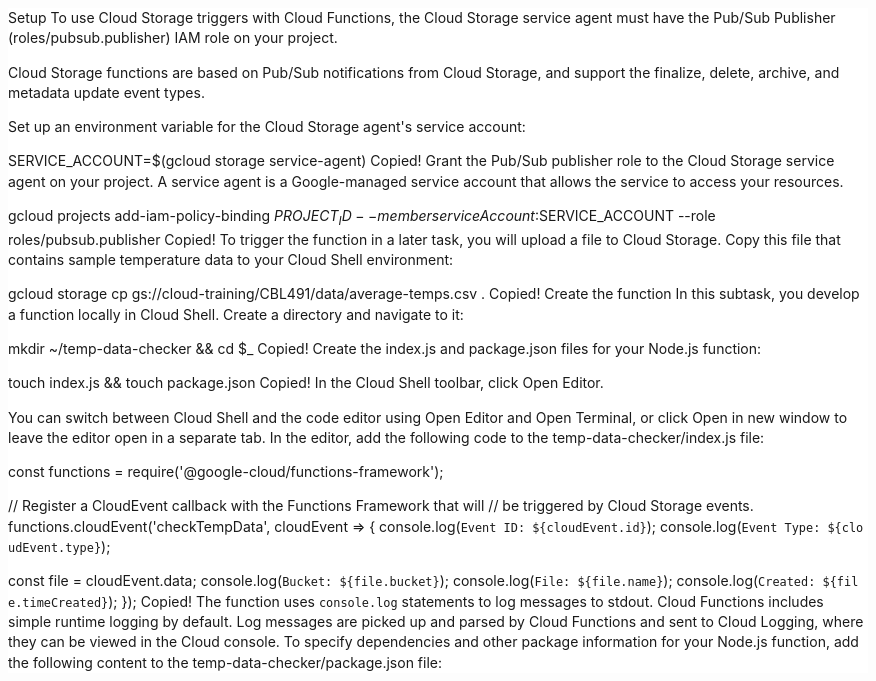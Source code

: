 Setup
To use Cloud Storage triggers with Cloud Functions, the Cloud Storage service agent must have the Pub/Sub Publisher (roles/pubsub.publisher) IAM role on your project.

Cloud Storage functions are based on Pub/Sub notifications from Cloud Storage, and support the finalize, delete, archive, and metadata update event types.

Set up an environment variable for the Cloud Storage agent's service account:

SERVICE_ACCOUNT=$(gcloud storage service-agent)
Copied!
Grant the Pub/Sub publisher role to the Cloud Storage service agent on your project. A service agent is a Google-managed service account that allows the service to access your resources.

gcloud projects add-iam-policy-binding $PROJECT_ID --member serviceAccount:$SERVICE_ACCOUNT --role roles/pubsub.publisher
Copied!
To trigger the function in a later task, you will upload a file to Cloud Storage. Copy this file that contains sample temperature data to your Cloud Shell environment:

gcloud storage cp gs://cloud-training/CBL491/data/average-temps.csv .
Copied!
Create the function
In this subtask, you develop a function locally in Cloud Shell. Create a directory and navigate to it:

mkdir ~/temp-data-checker && cd $_
Copied!
Create the index.js and package.json files for your Node.js function:

touch index.js && touch package.json
Copied!
In the Cloud Shell toolbar, click Open Editor.

You can switch between Cloud Shell and the code editor using Open Editor and Open Terminal, or click Open in new window to leave the editor open in a separate tab.
In the editor, add the following code to the temp-data-checker/index.js file:

const functions = require('@google-cloud/functions-framework');

// Register a CloudEvent callback with the Functions Framework that will
// be triggered by Cloud Storage events.
functions.cloudEvent('checkTempData', cloudEvent => {
  console.log(`Event ID: ${cloudEvent.id}`);
  console.log(`Event Type: ${cloudEvent.type}`);

  const file = cloudEvent.data;
  console.log(`Bucket: ${file.bucket}`);
  console.log(`File: ${file.name}`);
  console.log(`Created: ${file.timeCreated}`);
});
Copied!
The function uses `console.log` statements to log messages to stdout. Cloud Functions includes simple runtime logging by default. Log messages are picked up and parsed by Cloud Functions and sent to Cloud Logging, where they can be viewed in the Cloud console.
To specify dependencies and other package information for your Node.js function, add the following content to the temp-data-checker/package.json file:
